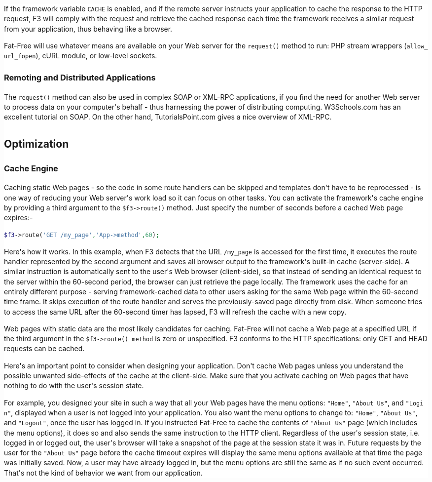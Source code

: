 If the framework variable `CACHE` is enabled, and if the remote server instructs your application to cache the response to the HTTP request, F3 will comply with the request and retrieve the cached response each time the framework receives a similar request from your application, thus behaving like a browser.

Fat-Free will use whatever means are available on your Web server for the `request()` method to run: PHP stream wrappers (`allow_url_fopen`), cURL module, or low-level sockets.

### Remoting and Distributed Applications

The `request()` method can also be used in complex SOAP or XML-RPC applications, if you find the need for another Web server to process data on your computer's behalf - thus harnessing the power of distributing computing. W3Schools.com has an excellent tutorial on SOAP. On the other hand, TutorialsPoint.com gives a nice overview of XML-RPC.

## Optimization

### Cache Engine

Caching static Web pages - so the code in some route handlers can be skipped and templates don't have to be reprocessed - is one way of reducing your Web server's work load so it can focus on other tasks. You can activate the framework's cache engine by providing a third argument to the `$f3->route()` method. Just specify the number of seconds before a cached Web page expires:-

``` php
$f3->route('GET /my_page','App->method',60);
```

Here's how it works. In this example, when F3 detects that the URL `/my_page` is accessed for the first time, it executes the route handler represented by the second argument and saves all browser output to the framework's built-in cache (server-side). A similar instruction is automatically sent to the user's Web browser (client-side), so that instead of sending an identical request to the server within the 60-second period, the browser can just retrieve the page locally. The framework uses the cache for an entirely different purpose - serving framework-cached data to other users asking for the same Web page within the 60-second time frame. It skips execution of the route handler and serves the previously-saved page directly from disk. When someone tries to access the same URL after the 60-second timer has lapsed, F3 will refresh the cache with a new copy.

Web pages with static data are the most likely candidates for caching. Fat-Free will not cache a Web page at a specified URL if the third argument in the `$f3->route() method` is zero or unspecified. F3 conforms to the HTTP specifications: only GET and HEAD requests can be cached.

Here's an important point to consider when designing your application. Don't cache Web pages unless you understand the possible unwanted side-effects of the cache at the client-side. Make sure that you activate caching on Web pages that have nothing to do with the user's session state.

For example, you designed your site in such a way that all your Web pages have the menu options: `"Home"`, `"About Us"`, and `"Login"`, displayed when a user is not logged into your application. You also want the menu options to change to: `"Home"`, `"About Us"`, and `"Logout"`, once the user has logged in. If you instructed Fat-Free to cache the contents of `"About Us"` page (which includes the menu options), it does so and also sends the same instruction to the HTTP client. Regardless of the user's session state, i.e. logged in or logged out, the user's browser will take a snapshot of the page at the session state it was in. Future requests by the user for the `"About Us"` page before the cache timeout expires will display the same menu options available at that time the page was initially saved. Now, a user may have already logged in, but the menu options are still the same as if no such event occurred. That's not the kind of behavior we want from our application.
